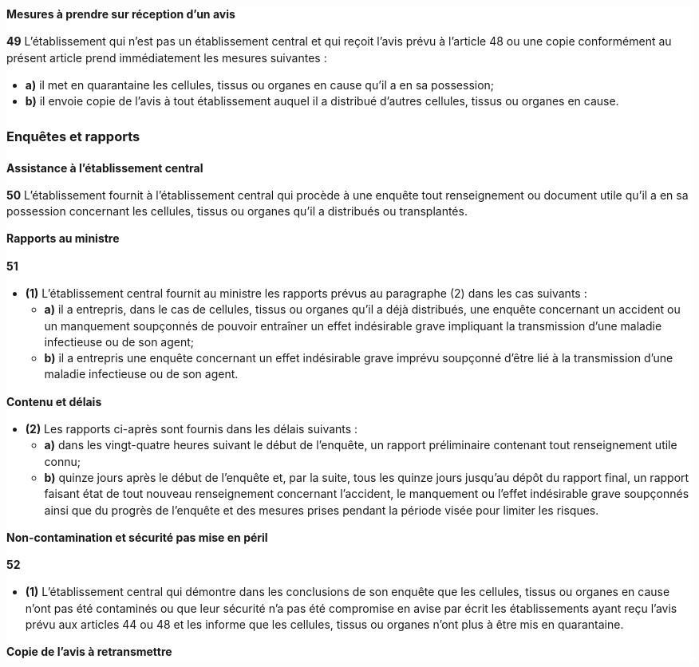 


**Mesures à prendre sur réception d’un avis**

**49** L’établissement qui n’est pas un établissement central et qui reçoit l’avis prévu à l’article 48 ou une copie conformément au présent article prend immédiatement les mesures suivantes :
- **a)** il met en quarantaine les cellules, tissus ou organes en cause qu’il a en sa possession;
- **b)** il envoie copie de l’avis à tout établissement auquel il a distribué d’autres cellules, tissus ou organes en cause.




### Enquêtes et rapports



**Assistance à l’établissement central**

**50** L’établissement fournit à l’établissement central qui procède à une enquête tout renseignement ou document utile qu’il a en sa possession concernant les cellules, tissus ou organes qu’il a distribués ou transplantés.




**Rapports au ministre**

**51** 

- **(1)** L’établissement central fournit au ministre les rapports prévus au paragraphe (2) dans les cas suivants :
	- **a)** il a entrepris, dans le cas de cellules, tissus ou organes qu’il a déjà distribués, une enquête concernant un accident ou un manquement soupçonnés de pouvoir entraîner un effet indésirable grave impliquant la transmission d’une maladie infectieuse ou de son agent;
	- **b)** il a entrepris une enquête concernant un effet indésirable grave imprévu soupçonné d’être lié à la transmission d’une maladie infectieuse ou de son agent.

**Contenu et délais**

- **(2)** Les rapports ci-après sont fournis dans les délais suivants :
	- **a)** dans les vingt-quatre heures suivant le début de l’enquête, un rapport préliminaire contenant tout renseignement utile connu;
	- **b)** quinze jours après le début de l’enquête et, par la suite, tous les quinze jours jusqu’au dépôt du rapport final, un rapport faisant état de tout nouveau renseignement concernant l’accident, le manquement ou l’effet indésirable grave soupçonnés ainsi que du progrès de l’enquête et des mesures prises pendant la période visée pour limiter les risques.




**Non-contamination et sécurité pas mise en péril**

**52** 

- **(1)** L’établissement central qui démontre dans les conclusions de son enquête que les cellules, tissus ou organes en cause n’ont pas été contaminés ou que leur sécurité n’a pas été compromise en avise par écrit les établissements ayant reçu l’avis prévu aux articles 44 ou 48 et les informe que les cellules, tissus ou organes n’ont plus à être mis en quarantaine.

**Copie de l’avis à retransmettre**
